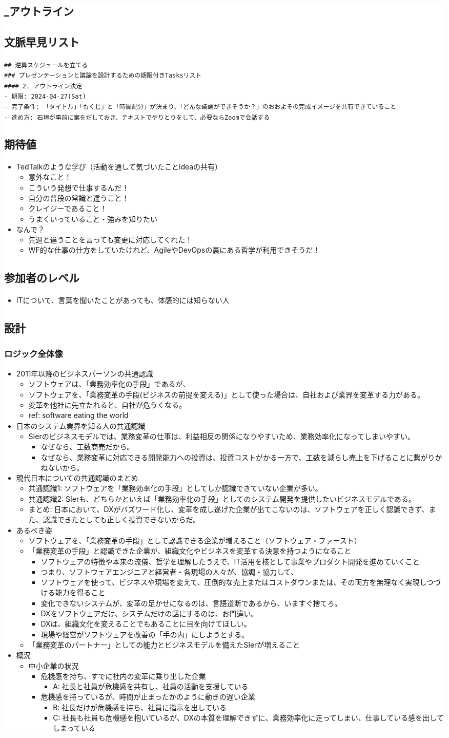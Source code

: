 _アウトライン
---

## 文脈早見リスト
```
## 逆算スケジュールを立てる
### プレゼンテーションと議論を設計するための期限付きTasksリスト
#### 2. アウトライン決定
- 期限: 2024-04-27(Sat)
- 完了条件: 「タイトル」「もくじ」と「時間配分」が決まり、「どんな議論ができそうか？」のおおよその完成イメージを共有できていること
- 進め方: 石垣が事前に案をだしておき、テキストでやりとりをして、必要ならZoomで会話する
```

## 期待値
- TedTalkのような学び（活動を通して気づいたことideaの共有）
  - 意外なこと！
  - こういう発想で仕事するんだ！
  - 自分の普段の常識と違うこと！
  - クレイジーであること！
  - うまくいっていること・強みを知りたい
- なんで？
  - 先週と違うことを言っても変更に対応してくれた！
  - WF的な仕事の仕方をしていたけれど、AgileやDevOpsの裏にある哲学が利用できそうだ！

## 参加者のレベル
- ITについて、言葉を聞いたことがあっても、体感的には知らない人

## 設計
### ロジック全体像
- 2011年以降のビジネスパーソンの共通認識
  - ソフトウェアは、「業務効率化の手段」であるが、
  - ソフトウェアを、「業務変革の手段(ビジネスの前提を変える)」として使った場合は、自社および業界を変革する力がある。
  - 変革を他社に先立たれると、自社が危うくなる。
  - ref: software eating the world
- 日本のシステム業界を知る人の共通認識
  - SIerのビジネスモデルでは、業務変革の仕事は、利益相反の関係になりやすいため、業務効率化になってしまいやすい。
    - なぜなら、工数商売だから。
    - なぜなら、業務変革に対応できる開発能力への投資は、投資コストがかる一方で、工数を減らし売上を下げることに繋がりかねないから。
- 現代日本についての共通認識のまとめ
  - 共通認識1: ソフトウェアを「業務効率化の手段」としてしか認識できていない企業が多い。
  - 共通認識2: SIerも、どちらかといえば「業務効率化の手段」としてのシステム開発を提供したいビジネスモデルである。
  - まとめ: 日本において、DXがバズワード化し、変革を成し遂げた企業が出てこないのは、ソフトウェアを正しく認識できず、また、認識できたとしても正しく投資できないからだ。
- あるべき姿
  - ソフトウェアを、「業務変革の手段」として認識できる企業が増えること（ソフトウェア・ファースト）
  - 「業務変革の手段」と認識できた企業が、組織文化やビジネスを変革する決意を持つようになること
    - ソフトウェアの特徴や本来の流儀、哲学を理解したうえで、IT活用を核として事業やプロダクト開発を進めていくこと
    - つまり、ソフトウェアエンジニアと経営者・各現場の人々が、協調・協力して、
    - ソフトウェアを使って、ビジネスや現場を変えて、圧倒的な売上またはコストダウンまたは、その両方を無理なく実現しつづける能力を得ること
    - 変化できないシステムが、変革の足かせになるのは、言語道断であるから、いますぐ捨てろ。
    - DXをソフトウェアだけ、システムだけの話にするのは、お門違い。
    - DXは、組織文化を変えることでもあることに目を向けてほしい。
    - 現場や経営がソフトウェアを改善の「手の内」にしようとする。
  - 「業務変革のパートナー」としての能力とビジネスモデルを備えたSIerが増えること
- 概況
  - 中小企業の状況
    - 危機感を持ち、すでに社内の変革に乗り出した企業
      - A: 社長と社員が危機感を共有し、社員の活動を支援している
    - 危機感を持っているが、時間が止まったかのように動きの遅い企業
      - B: 社長だけが危機感を持ち、社員に指示を出している
      - C: 社長も社員も危機感を抱いているが、DXの本質を理解できずに、業務効率化に走ってしまい、仕事している感を出してしまっている